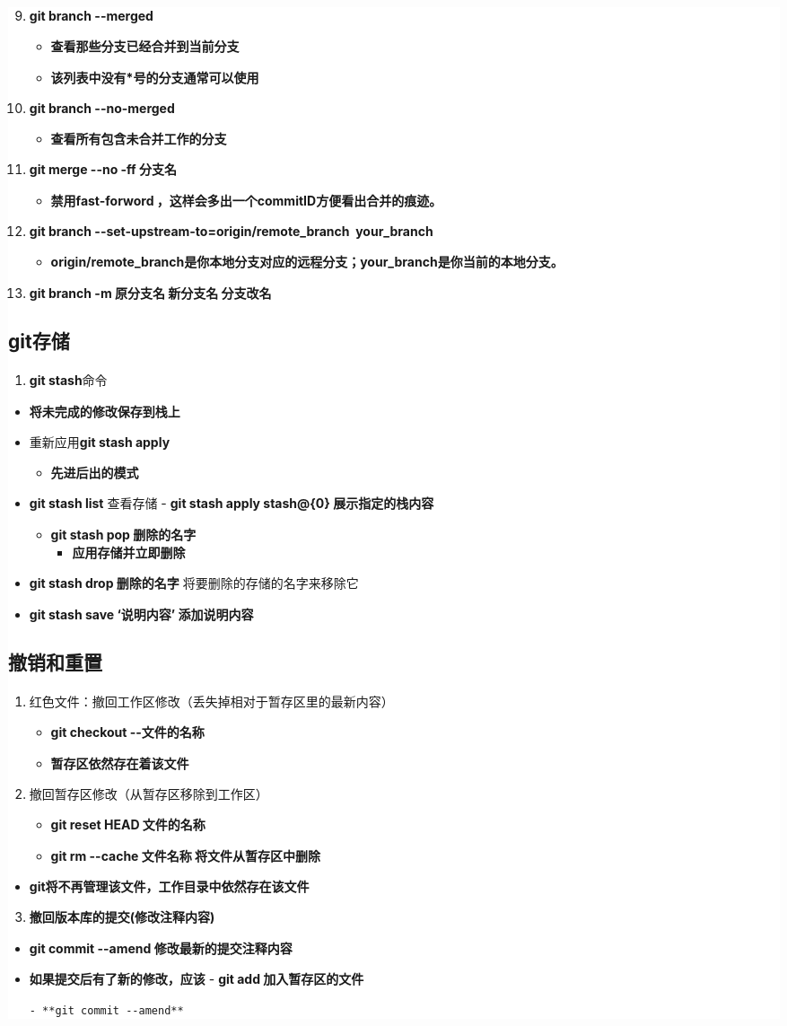 9. **git branch --merged**

   - **查看那些分支已经合并到当前分支**

   - **该列表中没有\*号的分支通常可以使用**

10. **git branch --no-merged**

    - **查看所有包含未合并工作的分支**

11. **git merge --no -ff 分支名**

    - **禁用fast-forword ，这样会多出一个commitID方便看出合并的痕迹。**

12. **git branch --set-upstream-to=origin/remote_branch  your_branch**

    - **origin/remote_branch是你本地分支对应的远程分支；your_branch是你当前的本地分支。**

13. **git branch -m 原分支名 新分支名                   分支改名**

git存储
-------

1.  **git stash**命令
- **将未完成的修改保存到栈上**
  
- 重新应用**git stash apply**
  
  - **先进后出的模式**
  
- **git stash list** 查看存储
      - **git stash apply stash@{0} 展示指定的栈内容**

    - **git stash pop 删除的名字**
      - **应用存储并立即删除**
  
- **git stash drop 删除的名字** 将要删除的存储的名字来移除它
  
- **git stash save ‘说明内容’ 添加说明内容**

撤销和重置
----------

1.  红色文件：撤回工作区修改（丢失掉相对于暂存区里的最新内容）

    - **git checkout --文件的名称**

    - **暂存区依然存在着该文件**

2.  撤回暂存区修改（从暂存区移除到工作区）

    - **git reset HEAD   文件的名称**

    - **git rm --cache 文件名称 将文件从暂存区中删除**
  - **git将不再管理该文件，工作目录中依然存在该文件**
3.  **撤回版本库的提交(修改注释内容)**
- **git commit --amend 修改最新的提交注释内容**
  
- **如果提交后有了新的修改，应该**
      - **git add 加入暂存区的文件**

      - **git commit --amend**
        